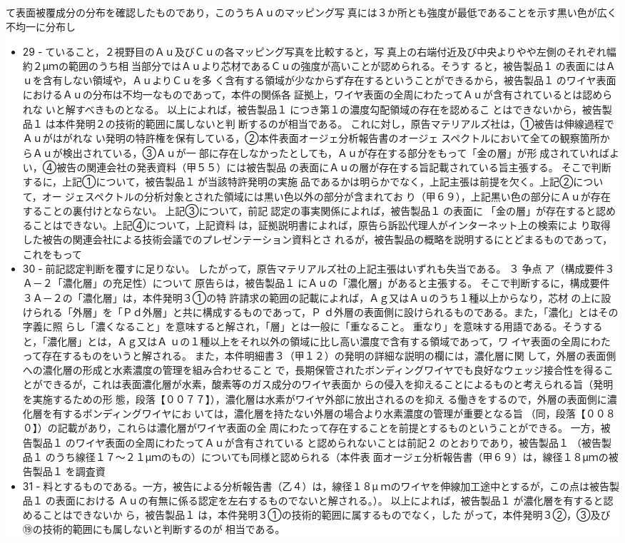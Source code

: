 て表面被覆成分の分布を確認したものであり，このうちＡｕのマッピング写
真には３か所とも強度が最低であることを示す黒い色が広く不均一に分布し
- 29 -
ていること，２視野目のＡｕ及びＣｕの各マッピング写真を比較すると，写
真上の右端付近及び中央よりやや左側のそれぞれ幅約２μｍの範囲のうち相
当部分ではＡｕより芯材であるＣｕの強度が高いことが認められる。そうす
ると，被告製品１ の表面にはＡｕを含有しない領域や，ＡｕよりＣｕを多
く含有する領域が少なからず存在するということができるから，被告製品１
のワイヤ表面におけるＡｕの分布は不均一なものであって，本件の関係各
証拠上，ワイヤ表面の全周にわたってＡｕが含有されているとは認められな
いと解すべきものとなる。
以上によれば，被告製品１ につき第１の濃度勾配領域の存在を認めるこ
とはできないから，被告製品１ は本件発明２の技術的範囲に属しないと判
断するのが相当である。
これに対し，原告マテリアルズ社は，①被告は伸線過程でＡｕがはがれな
い発明の特許権を保有している，②本件表面オージェ分析報告書のオージェ
スペクトルにおいて全ての観察箇所からＡｕが検出されている，③Ａｕが一
部に存在しなかったとしても，Ａｕが存在する部分をもって「金の層」が形
成されていればよい，④被告の関連会社の発表資料（甲５５）には被告製品
の表面にＡｕの層が存在する旨記載されている旨主張する。
そこで判断するに，上記①について，被告製品１ が当該特許発明の実施
品であるかは明らかでなく，上記主張は前提を欠く。上記②について，オー
ジェスペクトルの分析対象とされた領域には黒い色以外の部分が含まれてお
り（甲６９），上記黒い色の部分にＡｕが存在することの裏付けとならない。
上記③について，前記 認定の事実関係によれば，被告製品１ の表面に
「金の層」が存在すると認めることはできない。上記④について，上記資料
は，証拠説明書によれば，原告ら訴訟代理人がインターネット上の検索によ
り取得した被告の関連会社による技術会議でのプレゼンテーション資料とさ
れるが，被告製品の概略を説明するにとどまるものであって，これをもって
- 30 -
前記認定判断を覆すに足りない。
したがって，原告マテリアルズ社の上記主張はいずれも失当である。
３ 争点 ア（構成要件３Ａ－２「濃化層」の充足性）について
原告らは，被告製品１ にＡｕの「濃化層」があると主張する。
そこで判断するに，構成要件３Ａ－２の「濃化層」は，本件発明３①の特
許請求の範囲の記載によれば，Ａｇ又はＡｕのうち１種以上からなり，芯材
の上に設けられる「外層」を「Ｐｄ外層」と共に構成するものであって，Ｐ
ｄ外層の表面側に設けられるものである。また，「濃化」とはその字義に照
らし「濃くなること」を意味すると解され，「層」とは一般に「重なること。
重なり」を意味する用語である。そうすると，「濃化層」とは，Ａｇ又はＡ
ｕの１種以上をそれ以外の領域に比し高い濃度で含有する領域であって，ワ
イヤ表面の全周にわたって存在するものをいうと解される。
また，本件明細書３（甲１２）の発明の詳細な説明の欄には，濃化層に関
して，外層の表面側への濃化層の形成と水素濃度の管理を組み合わせること
で，長期保管されたボンディングワイヤでも良好なウェッジ接合性を得るこ
とができるが，これは表面濃化層が水素，酸素等のガス成分のワイヤ表面か
らの侵入を抑えることによるものと考えられる旨（発明を実施するための形
態，段落【００７７】），濃化層は水素がワイヤ外部に放出されるのを抑え
る働きをするので，外層の表面側に濃化層を有するボンディングワイヤにお
いては，濃化層を持たない外層の場合より水素濃度の管理が重要となる旨
（同，段落【００８０】）の記載があり，これらは濃化層がワイヤ表面の全
周にわたって存在することを前提とするものということができる。
一方，被告製品１ のワイヤ表面の全周にわたってＡｕが含有されている
と認められないことは前記２ のとおりであり，被告製品１ （被告製品１
のうち線径１７～２１μｍのもの）についても同様と認められる（本件表
面オージェ分析報告書（甲６９）は，線径１８μｍの被告製品１ を調査資
- 31 -
料とするものである。一方，被告による分析報告書（乙４）は，線径１８μ
ｍのワイヤを伸線加工途中とするが，この点は被告製品１ の表面における
Ａｕの有無に係る認定を左右するものでないと解される。）。
以上によれば，被告製品１ が濃化層を有すると認めることはできないか
ら，被告製品１ は，本件発明３①の技術的範囲に属するものでなく，した
がって，本件発明３②，③及び⑲の技術的範囲にも属しないと判断するのが
相当である。